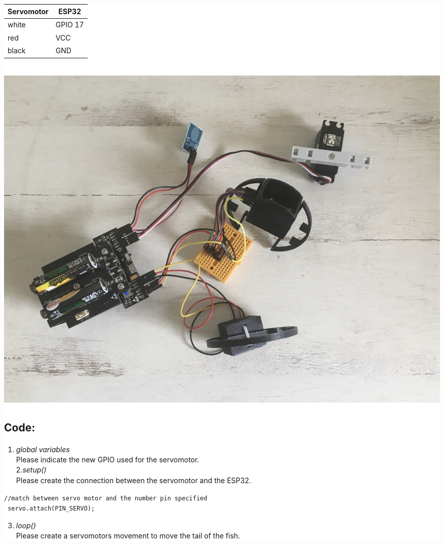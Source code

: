 Servomotor | ESP32 
------------ | ------------- 
white | GPIO 17
red | VCC
black | GND

<br>![Cycle of the day step 2 ](/DIY_Projects/Image/Swimming_competition_Structure.JPG)

## Code:
1. *global variables* 
<br>Please indicate the new GPIO used for the servomotor.
<br>2.*setup()*
<br>Please create the connection between the servomotor and the ESP32.

```
//match between servo motor and the number pin specified 
 servo.attach(PIN_SERVO);
```

3. *loop()* 
<br>Please create a servomotors movement to move the tail of the fish.
